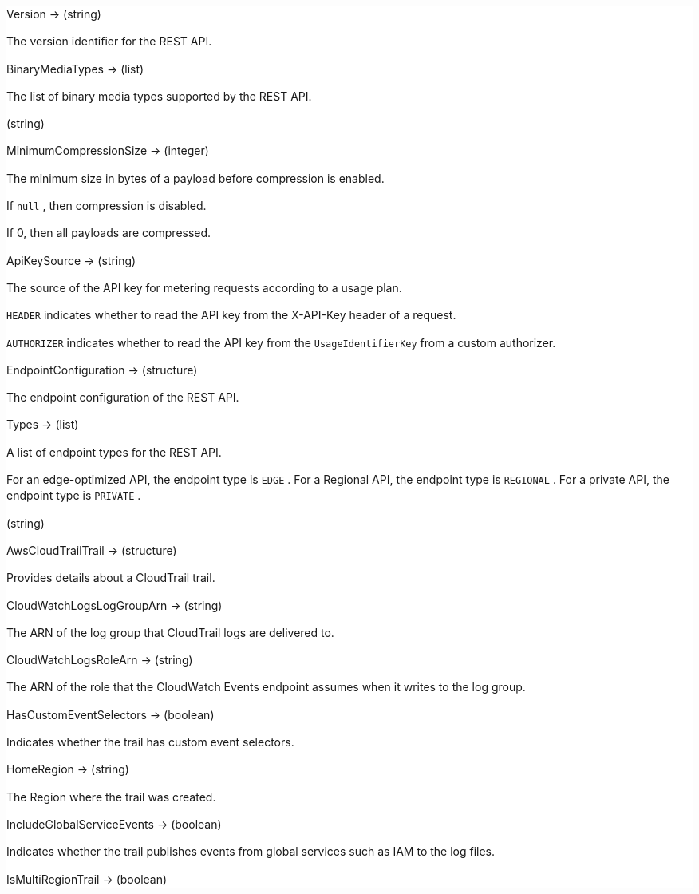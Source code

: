 Version -> (string)

The version identifier for the REST API.

BinaryMediaTypes -> (list)

The list of binary media types supported by the REST API.

(string)

MinimumCompressionSize -> (integer)

The minimum size in bytes of a payload before compression is enabled.

If `null` , then compression is disabled.

If 0, then all payloads are compressed.

ApiKeySource -> (string)

The source of the API key for metering requests according to a usage plan.

`HEADER` indicates whether to read the API key from the X-API-Key header of a request.

`AUTHORIZER` indicates whether to read the API key from the `UsageIdentifierKey` from a custom authorizer.

EndpointConfiguration -> (structure)

The endpoint configuration of the REST API.

Types -> (list)

A list of endpoint types for the REST API.

For an edge-optimized API, the endpoint type is `EDGE` . For a Regional API, the endpoint type is `REGIONAL` . For a private API, the endpoint type is `PRIVATE` .

(string)

AwsCloudTrailTrail -> (structure)

Provides details about a CloudTrail trail.

CloudWatchLogsLogGroupArn -> (string)

The ARN of the log group that CloudTrail logs are delivered to.

CloudWatchLogsRoleArn -> (string)

The ARN of the role that the CloudWatch Events endpoint assumes when it writes to the log group.

HasCustomEventSelectors -> (boolean)

Indicates whether the trail has custom event selectors.

HomeRegion -> (string)

The Region where the trail was created.

IncludeGlobalServiceEvents -> (boolean)

Indicates whether the trail publishes events from global services such as IAM to the log files.

IsMultiRegionTrail -> (boolean)

